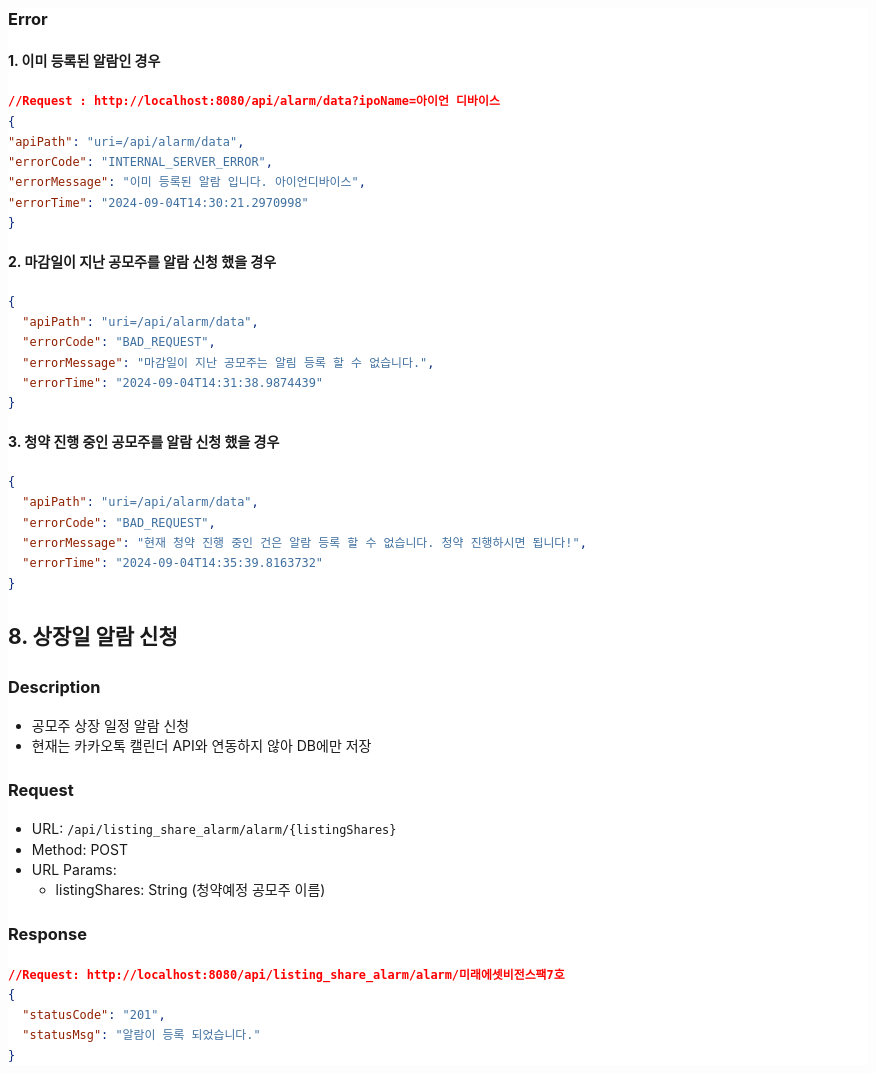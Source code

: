 ### Error

#### 1. 이미 등록된 알람인 경우
```json
//Request : http://localhost:8080/api/alarm/data?ipoName=아이언 디바이스
{
"apiPath": "uri=/api/alarm/data",
"errorCode": "INTERNAL_SERVER_ERROR",
"errorMessage": "이미 등록된 알람 입니다. 아이언디바이스",
"errorTime": "2024-09-04T14:30:21.2970998"
}
```

#### 2. 마감일이 지난 공모주를 알람 신청 했을 경우
```json
{
  "apiPath": "uri=/api/alarm/data",
  "errorCode": "BAD_REQUEST",
  "errorMessage": "마감일이 지난 공모주는 알림 등록 할 수 없습니다.",
  "errorTime": "2024-09-04T14:31:38.9874439"
}
```

#### 3. 청약 진행 중인 공모주를 알람 신청 했을 경우 
```json
{
  "apiPath": "uri=/api/alarm/data",
  "errorCode": "BAD_REQUEST",
  "errorMessage": "현재 청약 진행 중인 건은 알람 등록 할 수 없습니다. 청약 진행하시면 됩니다!",
  "errorTime": "2024-09-04T14:35:39.8163732"
}
```

## 8. 상장일 알람 신청

### Description 
- 공모주 상장 일정 알람 신청
- 현재는 카카오톡 캘린더 API와 연동하지 않아 DB에만 저장

### Request
- URL: ```/api/listing_share_alarm/alarm/{listingShares}```
- Method: POST
- URL Params:
  - listingShares: String (청약예정 공모주 이름)

### Response
```json
//Request: http://localhost:8080/api/listing_share_alarm/alarm/미래에셋비전스팩7호
{
  "statusCode": "201",
  "statusMsg": "알람이 등록 되었습니다."
}
```

